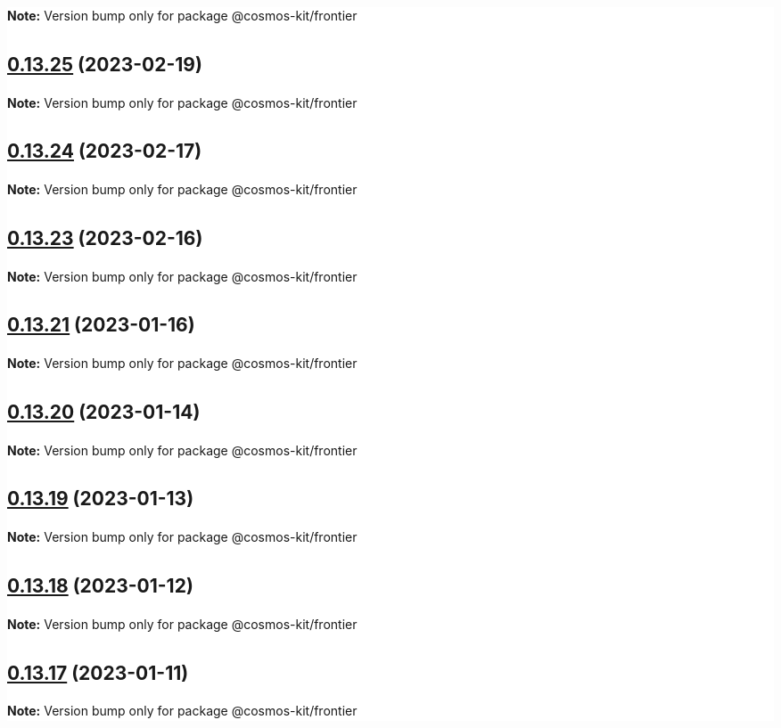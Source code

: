 **Note:** Version bump only for package @cosmos-kit/frontier

## [0.13.25](https://github.com/cosmology-tech/cosmos-kit/compare/@cosmos-kit/frontier@0.13.24...@cosmos-kit/frontier@0.13.25) (2023-02-19)

**Note:** Version bump only for package @cosmos-kit/frontier

## [0.13.24](https://github.com/cosmology-tech/cosmos-kit/compare/@cosmos-kit/frontier@0.13.23...@cosmos-kit/frontier@0.13.24) (2023-02-17)

**Note:** Version bump only for package @cosmos-kit/frontier

## [0.13.23](https://github.com/cosmology-tech/cosmos-kit/compare/@cosmos-kit/frontier@0.13.21...@cosmos-kit/frontier@0.13.23) (2023-02-16)

**Note:** Version bump only for package @cosmos-kit/frontier

## [0.13.21](https://github.com/cosmology-tech/cosmos-kit/compare/@cosmos-kit/frontier@0.13.20...@cosmos-kit/frontier@0.13.21) (2023-01-16)

**Note:** Version bump only for package @cosmos-kit/frontier

## [0.13.20](https://github.com/cosmology-tech/cosmos-kit/compare/@cosmos-kit/frontier@0.13.19...@cosmos-kit/frontier@0.13.20) (2023-01-14)

**Note:** Version bump only for package @cosmos-kit/frontier

## [0.13.19](https://github.com/cosmology-tech/cosmos-kit/compare/@cosmos-kit/frontier@0.13.18...@cosmos-kit/frontier@0.13.19) (2023-01-13)

**Note:** Version bump only for package @cosmos-kit/frontier

## [0.13.18](https://github.com/cosmology-tech/cosmos-kit/compare/@cosmos-kit/frontier@0.13.17...@cosmos-kit/frontier@0.13.18) (2023-01-12)

**Note:** Version bump only for package @cosmos-kit/frontier

## [0.13.17](https://github.com/cosmology-tech/cosmos-kit/compare/@cosmos-kit/frontier@0.13.16...@cosmos-kit/frontier@0.13.17) (2023-01-11)

**Note:** Version bump only for package @cosmos-kit/frontier

